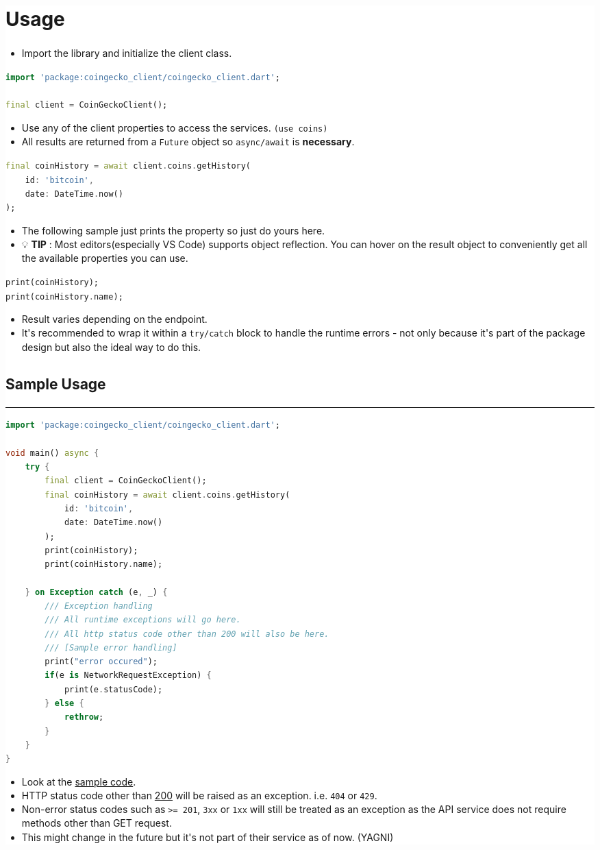 
# Usage 
- Import the library and initialize the client class.
```dart
import 'package:coingecko_client/coingecko_client.dart';

final client = CoinGeckoClient();
```
- Use any of the client properties to access the services. `(use coins)`
- All results are returned from a `Future` object so `async/await` is **necessary**.
```dart
final coinHistory = await client.coins.getHistory(
    id: 'bitcoin',
    date: DateTime.now()
);
```
- The following sample just prints the property so just do yours here.
- 💡 **TIP** : Most editors(especially VS Code) supports object reflection. You can hover on the result object to conveniently get all the available properties you can use.
```dart
print(coinHistory);
print(coinHistory.name);
```
- Result varies depending on the endpoint.
- It's recommended to wrap it within a `try/catch` block to handle the runtime errors - not only because it's part of the package design but also the ideal way to do this.


## Sample Usage
---
```dart
import 'package:coingecko_client/coingecko_client.dart';

void main() async {
    try {
        final client = CoinGeckoClient();
        final coinHistory = await client.coins.getHistory(
            id: 'bitcoin',
            date: DateTime.now()
        );
        print(coinHistory);
        print(coinHistory.name);

    } on Exception catch (e, _) {
        /// Exception handling
        /// All runtime exceptions will go here.
        /// All http status code other than 200 will also be here.
        /// [Sample error handling]
        print("error occured");
        if(e is NetworkRequestException) {
            print(e.statusCode);
        } else {
            rethrow;
        }
    }
}
```
- Look at the [sample code](https://github.com/pangz-lab/coingecko_client/blob/master/example/coingecko_client_sample.dart).
- HTTP status code other than [200](https://developer.mozilla.org/en-US/docs/Web/HTTP/Status/200) will be raised as an exception. i.e. `404` or `429`.
- Non-error status codes such as `>= 201`, `3xx` or `1xx` will still be treated as an exception as the API service does not require methods other than GET request.
- This might change in the future but it's not part of their service as of now. (YAGNI)